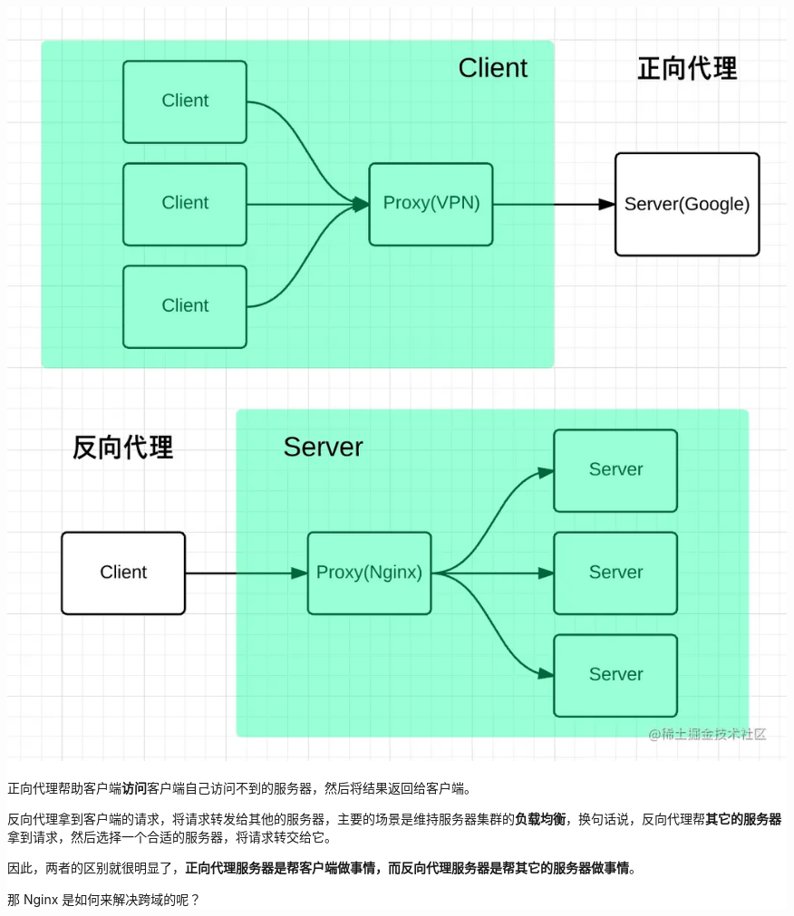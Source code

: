 ![img](./imgs/nginx.jpeg)



正向代理帮助客户端**访问**客户端自己访问不到的服务器，然后将结果返回给客户端。

反向代理拿到客户端的请求，将请求转发给其他的服务器，主要的场景是维持服务器集群的**负载均衡**，换句话说，反向代理帮**其它的服务器**拿到请求，然后选择一个合适的服务器，将请求转交给它。

因此，两者的区别就很明显了，**正向代理服务器是帮客户端做事情，而反向代理服务器是帮其它的服务器做事情**。

那 Nginx 是如何来解决跨域的呢？
